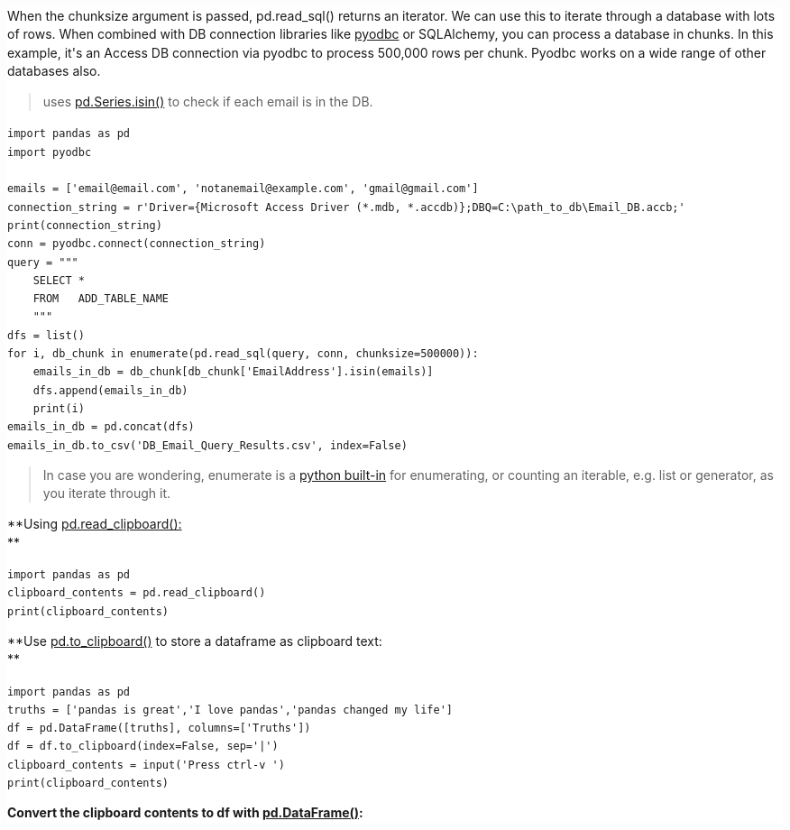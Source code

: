 When the chunksize argument is passed, pd.read_sql() returns an iterator. We can use this to iterate through a database with lots of rows. When combined with DB connection libraries like [pyodbc](https://pythonmarketer.wordpress.com/2019/11/30/inserting-new-records-into-a-microsoft-access-database-with-python/) or SQLAlchemy, you can process a database in chunks. In this example, it's an Access DB connection via pyodbc to process 500,000 rows per chunk. Pyodbc works on a wide range of other databases also.

> uses [pd.Series.isin()](https://pandas.pydata.org/pandas-docs/stable/reference/api/pandas.Series.isin.html) to check if each email is in the DB.

    import pandas as pd
    import pyodbc

    emails = ['email@email.com', 'notanemail@example.com', 'gmail@gmail.com']
    connection_string = r'Driver={Microsoft Access Driver (*.mdb, *.accdb)};DBQ=C:\path_to_db\Email_DB.accb;'
    print(connection_string)
    conn = pyodbc.connect(connection_string)
    query = """
        SELECT *
        FROM   ADD_TABLE_NAME
        """
    dfs = list()
    for i, db_chunk in enumerate(pd.read_sql(query, conn, chunksize=500000)):
        emails_in_db = db_chunk[db_chunk['EmailAddress'].isin(emails)]
        dfs.append(emails_in_db)
        print(i)
    emails_in_db = pd.concat(dfs)
    emails_in_db.to_csv('DB_Email_Query_Results.csv', index=False)

> In case you are wondering, enumerate is a [python built-in](https://docs.python.org/3/library/functions.html) for enumerating, or counting an iterable, e.g. list or generator, as you iterate through it.

**Using [pd.read_clipboard():](https://pandas.pydata.org/pandas-docs/stable/reference/api/pandas.read_clipboard.html)  
**

    import pandas as pd
    clipboard_contents = pd.read_clipboard() 
    print(clipboard_contents)

**Use [pd.to_clipboard()](https://pandas.pydata.org/pandas-docs/stable/reference/api/pandas.DataFrame.to_clipboard.html) to store a dataframe as clipboard text:  
**

    import pandas as pd
    truths = ['pandas is great','I love pandas','pandas changed my life']
    df = pd.DataFrame([truths], columns=['Truths'])
    df = df.to_clipboard(index=False, sep='|')
    clipboard_contents = input('Press ctrl-v ')
    print(clipboard_contents)

**Convert the clipboard contents to df with [pd.DataFrame()](https://pandas.pydata.org/pandas-docs/stable/reference/api/pandas.DataFrame.html):**
